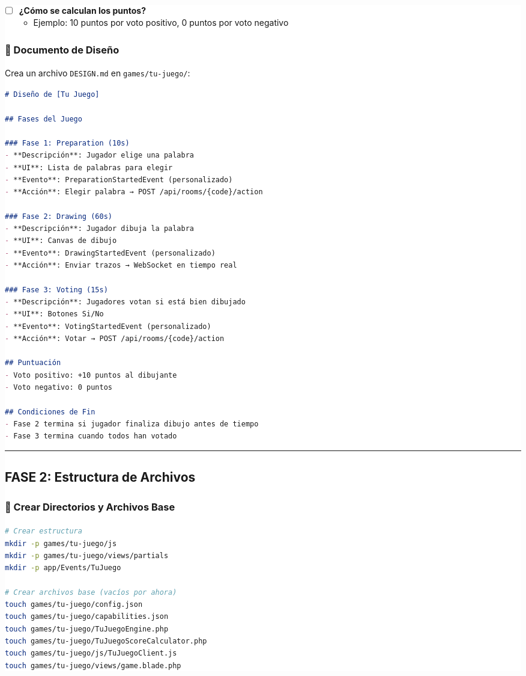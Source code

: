 - [ ] **¿Cómo se calculan los puntos?**
  - Ejemplo: 10 puntos por voto positivo, 0 puntos por voto negativo

### 📝 Documento de Diseño

Crea un archivo `DESIGN.md` en `games/tu-juego/`:

```markdown
# Diseño de [Tu Juego]

## Fases del Juego

### Fase 1: Preparation (10s)
- **Descripción**: Jugador elige una palabra
- **UI**: Lista de palabras para elegir
- **Evento**: PreparationStartedEvent (personalizado)
- **Acción**: Elegir palabra → POST /api/rooms/{code}/action

### Fase 2: Drawing (60s)
- **Descripción**: Jugador dibuja la palabra
- **UI**: Canvas de dibujo
- **Evento**: DrawingStartedEvent (personalizado)
- **Acción**: Enviar trazos → WebSocket en tiempo real

### Fase 3: Voting (15s)
- **Descripción**: Jugadores votan si está bien dibujado
- **UI**: Botones Si/No
- **Evento**: VotingStartedEvent (personalizado)
- **Acción**: Votar → POST /api/rooms/{code}/action

## Puntuación
- Voto positivo: +10 puntos al dibujante
- Voto negativo: 0 puntos

## Condiciones de Fin
- Fase 2 termina si jugador finaliza dibujo antes de tiempo
- Fase 3 termina cuando todos han votado
```

---

## FASE 2: Estructura de Archivos

### 📁 Crear Directorios y Archivos Base

```bash
# Crear estructura
mkdir -p games/tu-juego/js
mkdir -p games/tu-juego/views/partials
mkdir -p app/Events/TuJuego

# Crear archivos base (vacíos por ahora)
touch games/tu-juego/config.json
touch games/tu-juego/capabilities.json
touch games/tu-juego/TuJuegoEngine.php
touch games/tu-juego/TuJuegoScoreCalculator.php
touch games/tu-juego/js/TuJuegoClient.js
touch games/tu-juego/views/game.blade.php
```
